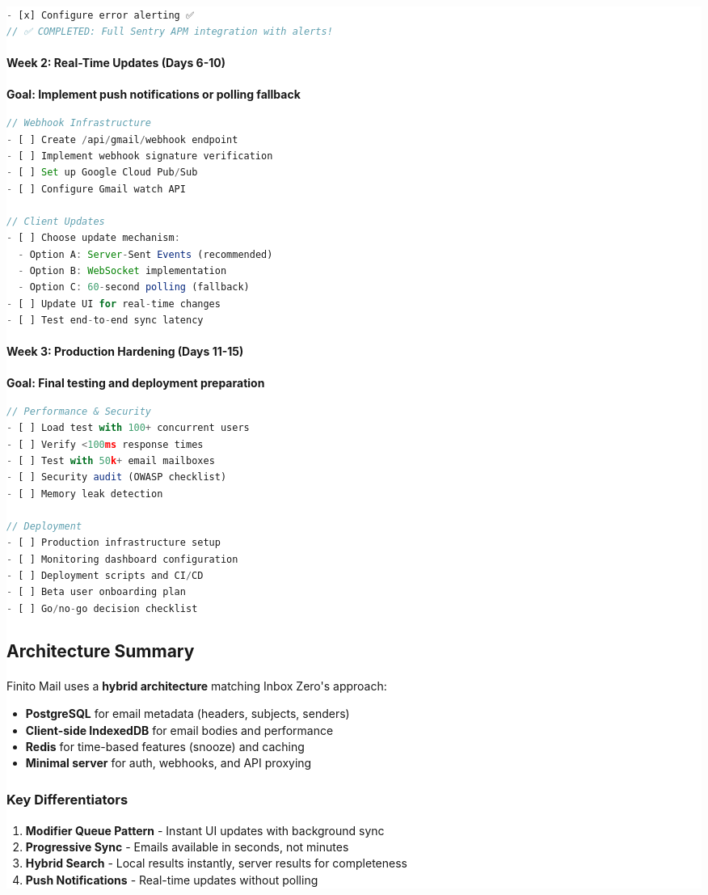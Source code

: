 ```typescript
- [x] Configure error alerting ✅
// ✅ COMPLETED: Full Sentry APM integration with alerts!
```

#### Week 2: Real-Time Updates (Days 6-10)
**Goal: Implement push notifications or polling fallback**

```typescript
// Webhook Infrastructure
- [ ] Create /api/gmail/webhook endpoint
- [ ] Implement webhook signature verification
- [ ] Set up Google Cloud Pub/Sub
- [ ] Configure Gmail watch API

// Client Updates  
- [ ] Choose update mechanism:
  - Option A: Server-Sent Events (recommended)
  - Option B: WebSocket implementation
  - Option C: 60-second polling (fallback)
- [ ] Update UI for real-time changes
- [ ] Test end-to-end sync latency
```

#### Week 3: Production Hardening (Days 11-15)
**Goal: Final testing and deployment preparation**

```typescript
// Performance & Security
- [ ] Load test with 100+ concurrent users
- [ ] Verify <100ms response times
- [ ] Test with 50k+ email mailboxes
- [ ] Security audit (OWASP checklist)
- [ ] Memory leak detection

// Deployment
- [ ] Production infrastructure setup
- [ ] Monitoring dashboard configuration
- [ ] Deployment scripts and CI/CD
- [ ] Beta user onboarding plan
- [ ] Go/no-go decision checklist
```

## Architecture Summary

Finito Mail uses a **hybrid architecture** matching Inbox Zero's approach:
- **PostgreSQL** for email metadata (headers, subjects, senders)
- **Client-side IndexedDB** for email bodies and performance
- **Redis** for time-based features (snooze) and caching
- **Minimal server** for auth, webhooks, and API proxying

### Key Differentiators
1. **Modifier Queue Pattern** - Instant UI updates with background sync
2. **Progressive Sync** - Emails available in seconds, not minutes
3. **Hybrid Search** - Local results instantly, server results for completeness
4. **Push Notifications** - Real-time updates without polling
